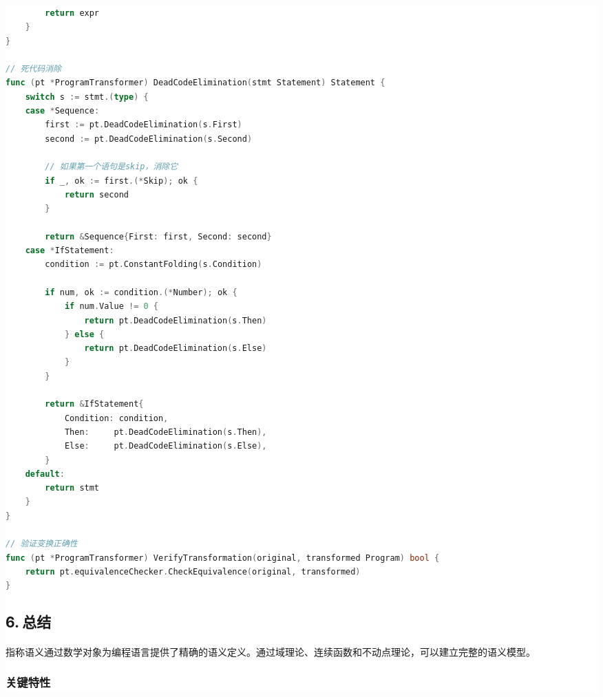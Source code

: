 ```go
        return expr
    }
}

// 死代码消除
func (pt *ProgramTransformer) DeadCodeElimination(stmt Statement) Statement {
    switch s := stmt.(type) {
    case *Sequence:
        first := pt.DeadCodeElimination(s.First)
        second := pt.DeadCodeElimination(s.Second)
        
        // 如果第一个语句是skip，消除它
        if _, ok := first.(*Skip); ok {
            return second
        }
        
        return &Sequence{First: first, Second: second}
    case *IfStatement:
        condition := pt.ConstantFolding(s.Condition)
        
        if num, ok := condition.(*Number); ok {
            if num.Value != 0 {
                return pt.DeadCodeElimination(s.Then)
            } else {
                return pt.DeadCodeElimination(s.Else)
            }
        }
        
        return &IfStatement{
            Condition: condition,
            Then:     pt.DeadCodeElimination(s.Then),
            Else:     pt.DeadCodeElimination(s.Else),
        }
    default:
        return stmt
    }
}

// 验证变换正确性
func (pt *ProgramTransformer) VerifyTransformation(original, transformed Program) bool {
    return pt.equivalenceChecker.CheckEquivalence(original, transformed)
}
```

## 6. 总结

指称语义通过数学对象为编程语言提供了精确的语义定义。通过域理论、连续函数和不动点理论，可以建立完整的语义模型。

### 关键特性
